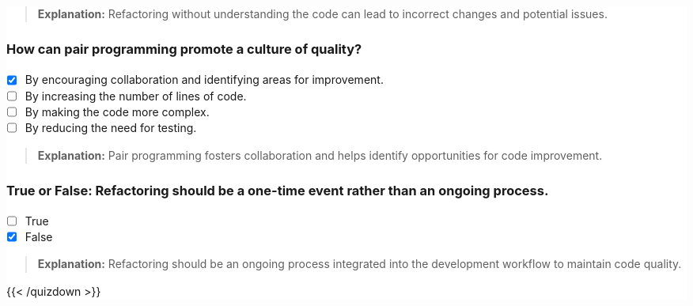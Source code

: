 > **Explanation:** Refactoring without understanding the code can lead to incorrect changes and potential issues.

### How can pair programming promote a culture of quality?

- [x] By encouraging collaboration and identifying areas for improvement.
- [ ] By increasing the number of lines of code.
- [ ] By making the code more complex.
- [ ] By reducing the need for testing.

> **Explanation:** Pair programming fosters collaboration and helps identify opportunities for code improvement.

### True or False: Refactoring should be a one-time event rather than an ongoing process.

- [ ] True
- [x] False

> **Explanation:** Refactoring should be an ongoing process integrated into the development workflow to maintain code quality.

{{< /quizdown >}}
